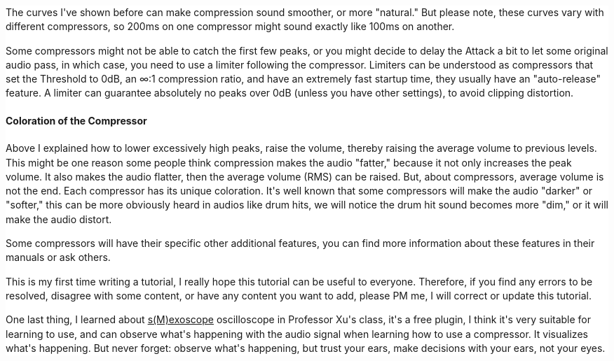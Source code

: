 The curves I've shown before can make compression sound smoother, or more "natural." But please note, these curves vary with different compressors, so 200ms on one compressor might sound exactly like 100ms on another.       

Some compressors might not be able to catch the first few peaks, or you might decide to delay the Attack a bit to let some original audio pass, in which case, you need to use a limiter following the compressor. Limiters can be understood as compressors that set the Threshold to 0dB, an ∞:1 compression ratio, and have an extremely fast startup time, they usually have an "auto-release" feature. A limiter can guarantee absolutely no peaks over 0dB (unless you have other settings), to avoid clipping distortion.        

#### Coloration of the Compressor

Above I explained how to lower excessively high peaks, raise the volume, thereby raising the average volume to previous levels. This might be one reason some people think compression makes the audio "fatter," because it not only increases the peak volume. It also makes the audio flatter, then the average volume (RMS) can be raised. But, about compressors, average volume is not the end. Each compressor has its unique coloration. It's well known that some compressors will make the audio "darker" or "softer," this can be more obviously heard in audios like drum hits, we will notice the drum hit sound becomes more "dim," or it will make the audio distort.       

Some compressors will have their specific other additional features, you can find more information about these features in their manuals or ask others.       

This is my first time writing a tutorial, I really hope this tutorial can be useful to everyone. Therefore, if you find any errors to be resolved, disagree with some content, or have any content you want to add, please PM me, I will correct or update this tutorial.       

One last thing, I learned about [s(M)exoscope](http://bram.smartelectronix.com) oscilloscope in Professor Xu's class, it's a free plugin, I think it's very suitable for learning to use, and can observe what's happening with the audio signal when learning how to use a compressor. It visualizes what's happening. But never forget: observe what's happening, but trust your ears, make decisions with your ears, not your eyes.       




